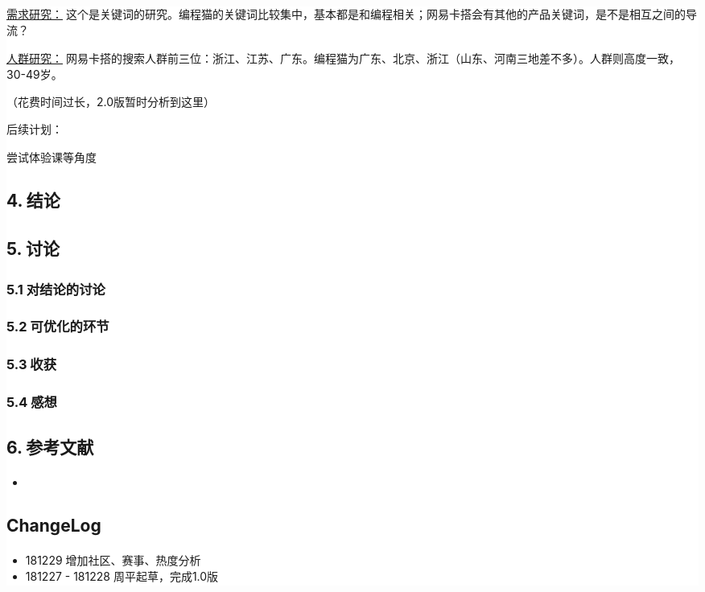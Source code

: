 [需求研究：](https://index.baidu.com/v2/main/index.html#/demand/%E7%BC%96%E7%A8%8B%E7%8C%AB?words=%E7%BC%96%E7%A8%8B%E7%8C%AB,%E7%BD%91%E6%98%93%E5%8D%A1%E6%90%AD) 这个是关键词的研究。编程猫的关键词比较集中，基本都是和编程相关；网易卡搭会有其他的产品关键词，是不是相互之间的导流？

[人群研究：](https://index.baidu.com/v2/main/index.html#/crowd/%E7%BC%96%E7%A8%8B%E7%8C%AB?words=%E7%BC%96%E7%A8%8B%E7%8C%AB,%E7%BD%91%E6%98%93%E5%8D%A1%E6%90%AD) 网易卡搭的搜索人群前三位：浙江、江苏、广东。编程猫为广东、北京、浙江（山东、河南三地差不多）。人群则高度一致，30-49岁。



（花费时间过长，2.0版暂时分析到这里）

后续计划：

尝试体验课等角度








## 4. 结论





## 5. 讨论

### 5.1 对结论的讨论





### 5.2 可优化的环节





### 5.3 收获





### 5.4 感想





## 6. 参考文献

- 



## ChangeLog

- 181229    增加社区、赛事、热度分析
- 181227 - 181228    周平起草，完成1.0版
